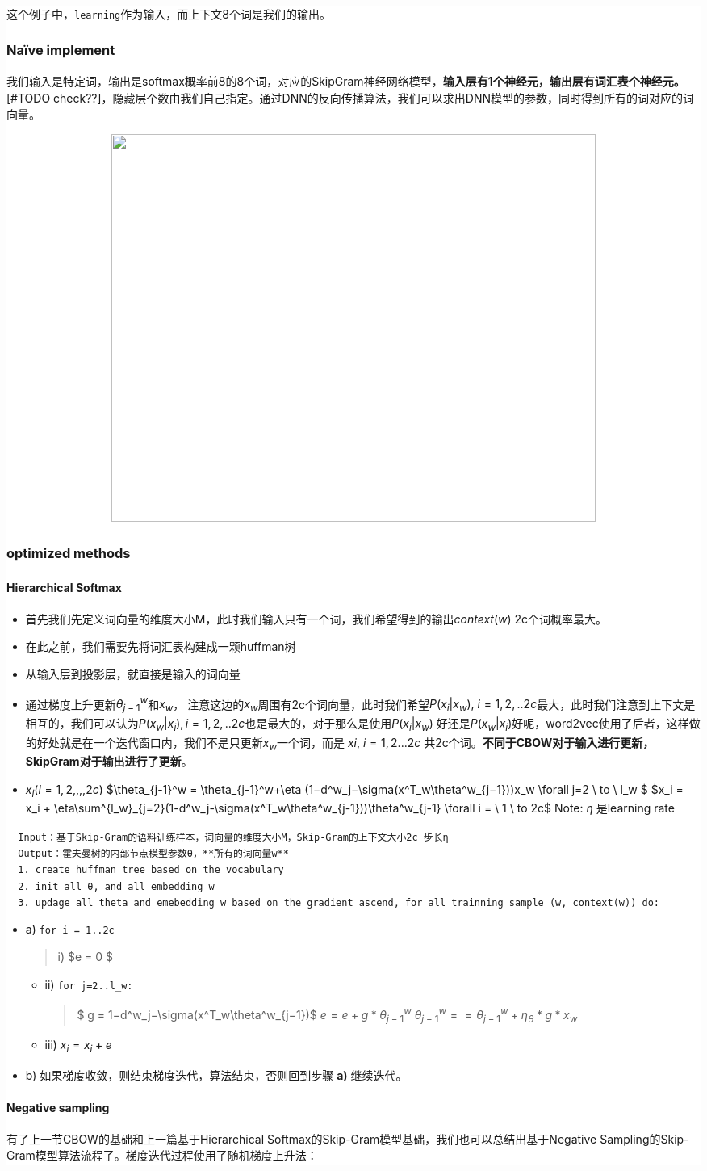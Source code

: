 这个例子中，`learning`作为输入，而上下文8个词是我们的输出。

### Naïve implement
我们输入是特定词，输出是softmax概率前8的8个词，对应的SkipGram神经网络模型，**输入层有1个神经元，输出层有词汇表个神经元。**[#TODO check??]，隐藏层个数由我们自己指定。通过DNN的反向传播算法，我们可以求出DNN模型的参数，同时得到所有的词对应的词向量。

<p align="center">
  <img width="600" height="480" src="http://blog-picture-bed.oss-cn-beijing.aliyuncs.com/0a8d3eb8f484f84a9d2c67e75b90e34a.png">
</p>

### optimized methods

#### Hierarchical Softmax

  - 首先我们先定义词向量的维度大小M，此时我们输入只有一个词，我们希望得到的输出$context(w)$ 2c个词概率最大。
  - 在此之前，我们需要先将词汇表构建成一颗huffman树
  - 从输入层到投影层，就直接是输入的词向量
  - 通过梯度上升更新$\theta^w_{j-1}$和$x_w$， 注意这边的$x_w$周围有2c个词向量，此时我们希望$P(x_i|x_w), \  i=1,2,..2c$最大，此时我们注意到上下文是相互的，我们可以认为$P(x_w|x_i), i=1,2,..2c$也是最大的，对于那么是使用$P(x_i|x_w)$
好还是$P(x_w|x_i)$好呢，word2vec使用了后者，这样做的好处就是在一个迭代窗口内，我们不是只更新$x_w$一个词，而是 $xi, \ i=1,2...2c$ 共2c个词。**不同于CBOW对于输入进行更新，SkipGram对于输出进行了更新**。

  - $x_i(i=1,2,,,,2c)$
      $\theta_{j-1}^w = \theta_{j-1}^w+\eta (1−d^w_j−\sigma(x^T_w\theta^w_{j−1}))x_w \forall j=2 \ to \ l_w $
      $x_i = x_i + \eta\sum^{l_w}_{j=2}(1-d^w_j-\sigma(x^T_w\theta^w_{j-1}))\theta^w_{j-1} \forall i = \ 1 \ to 2c$
    Note: $\eta$ 是learning rate


  ```
    Input：基于Skip-Gram的语料训练样本，词向量的维度大小M，Skip-Gram的上下文大小2c 步长η
    Output：霍夫曼树的内部节点模型参数θ，**所有的词向量w**
    1. create huffman tree based on the vocabulary
    2. init all θ, and all embedding w
    3. updage all theta and emebedding w based on the gradient ascend, for all trainning sample (w, context(w)) do:
  ```

  - a) `for i = 1..2c`
      >i) $e = 0 $

     - ii) `for j=2..l_w:`
         > $ g = 1−d^w_j−\sigma(x^T_w\theta^w_{j−1})$
         > $e = e+ g*\theta^w_{j-1}$
         > $\theta^w_{j-1} = = \theta_{j-1}^w+\eta_\theta*g*x_w$

     - iii) $x_i = x_i + e$

  - b) 如果梯度收敛，则结束梯度迭代，算法结束，否则回到步骤 **a)** 继续迭代。

#### Negative sampling
有了上一节CBOW的基础和上一篇基于Hierarchical Softmax的Skip-Gram模型基础，我们也可以总结出基于Negative Sampling的Skip-Gram模型算法流程了。梯度迭代过程使用了随机梯度上升法：
